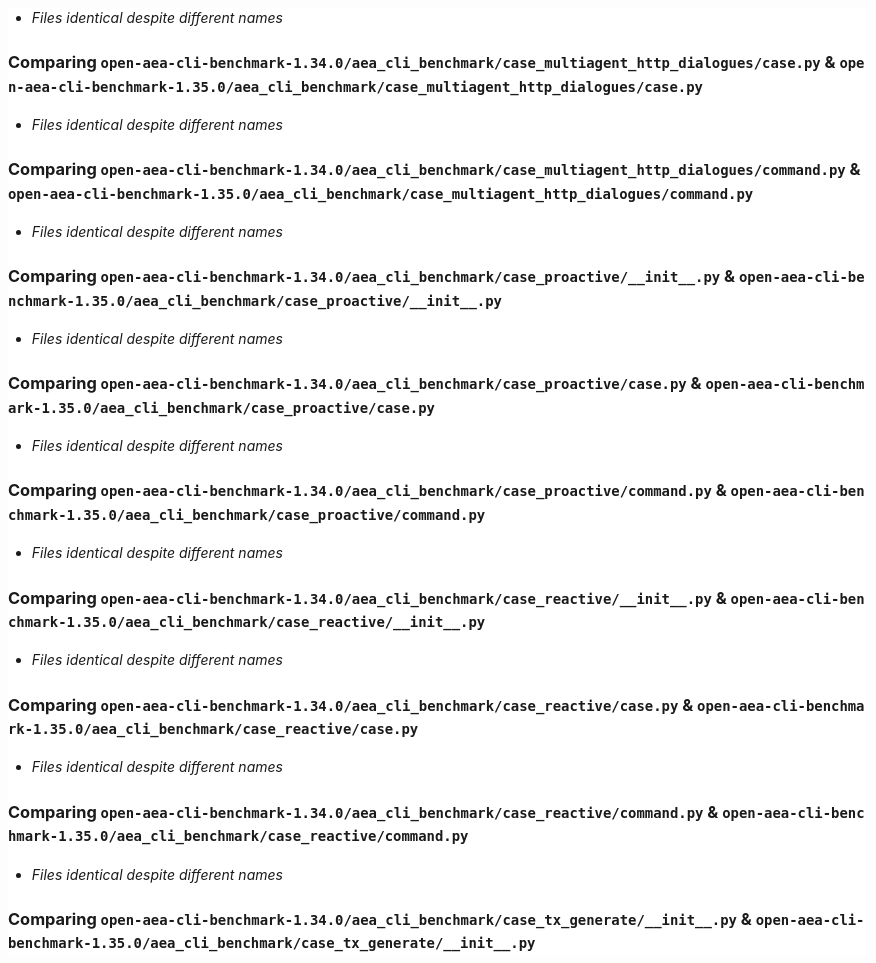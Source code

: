  * *Files identical despite different names*

### Comparing `open-aea-cli-benchmark-1.34.0/aea_cli_benchmark/case_multiagent_http_dialogues/case.py` & `open-aea-cli-benchmark-1.35.0/aea_cli_benchmark/case_multiagent_http_dialogues/case.py`

 * *Files identical despite different names*

### Comparing `open-aea-cli-benchmark-1.34.0/aea_cli_benchmark/case_multiagent_http_dialogues/command.py` & `open-aea-cli-benchmark-1.35.0/aea_cli_benchmark/case_multiagent_http_dialogues/command.py`

 * *Files identical despite different names*

### Comparing `open-aea-cli-benchmark-1.34.0/aea_cli_benchmark/case_proactive/__init__.py` & `open-aea-cli-benchmark-1.35.0/aea_cli_benchmark/case_proactive/__init__.py`

 * *Files identical despite different names*

### Comparing `open-aea-cli-benchmark-1.34.0/aea_cli_benchmark/case_proactive/case.py` & `open-aea-cli-benchmark-1.35.0/aea_cli_benchmark/case_proactive/case.py`

 * *Files identical despite different names*

### Comparing `open-aea-cli-benchmark-1.34.0/aea_cli_benchmark/case_proactive/command.py` & `open-aea-cli-benchmark-1.35.0/aea_cli_benchmark/case_proactive/command.py`

 * *Files identical despite different names*

### Comparing `open-aea-cli-benchmark-1.34.0/aea_cli_benchmark/case_reactive/__init__.py` & `open-aea-cli-benchmark-1.35.0/aea_cli_benchmark/case_reactive/__init__.py`

 * *Files identical despite different names*

### Comparing `open-aea-cli-benchmark-1.34.0/aea_cli_benchmark/case_reactive/case.py` & `open-aea-cli-benchmark-1.35.0/aea_cli_benchmark/case_reactive/case.py`

 * *Files identical despite different names*

### Comparing `open-aea-cli-benchmark-1.34.0/aea_cli_benchmark/case_reactive/command.py` & `open-aea-cli-benchmark-1.35.0/aea_cli_benchmark/case_reactive/command.py`

 * *Files identical despite different names*

### Comparing `open-aea-cli-benchmark-1.34.0/aea_cli_benchmark/case_tx_generate/__init__.py` & `open-aea-cli-benchmark-1.35.0/aea_cli_benchmark/case_tx_generate/__init__.py`

